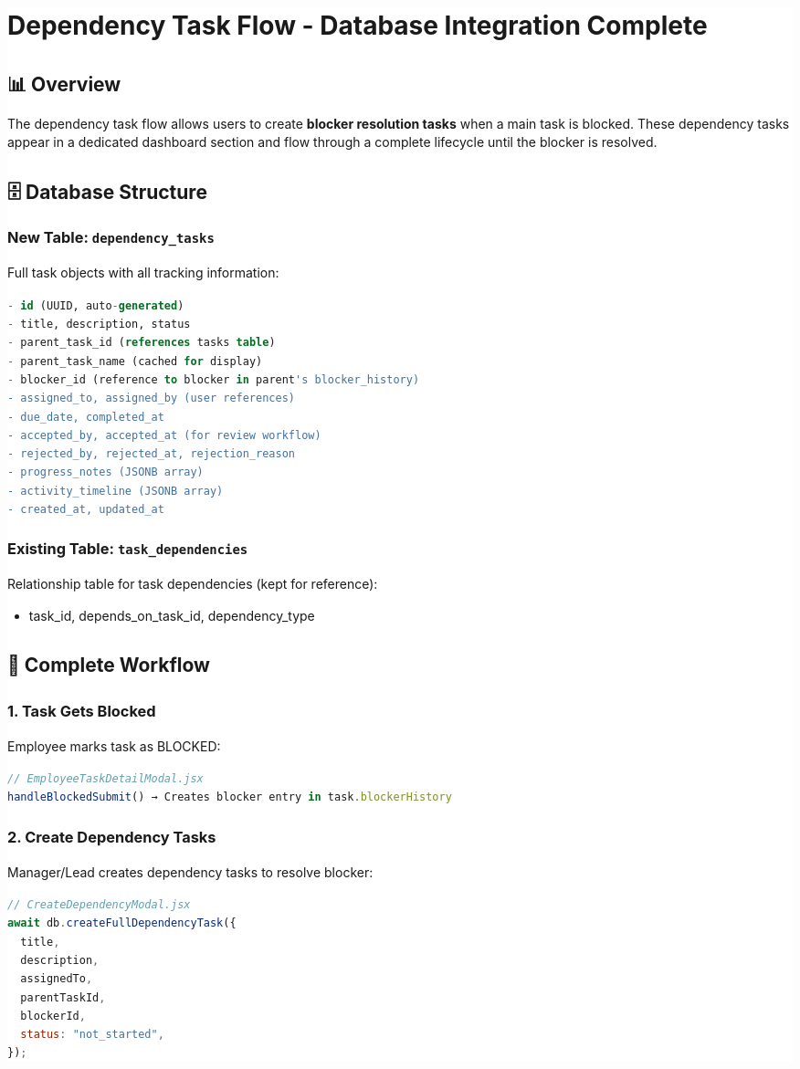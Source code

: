 # Dependency Task Flow - Database Integration Complete

## 📊 Overview

The dependency task flow allows users to create **blocker resolution tasks** when a main task is blocked. These dependency tasks appear in a dedicated dashboard section and flow through a complete lifecycle until the blocker is resolved.

## 🗄️ Database Structure

### New Table: `dependency_tasks`

Full task objects with all tracking information:

```sql
- id (UUID, auto-generated)
- title, description, status
- parent_task_id (references tasks table)
- parent_task_name (cached for display)
- blocker_id (reference to blocker in parent's blocker_history)
- assigned_to, assigned_by (user references)
- due_date, completed_at
- accepted_by, accepted_at (for review workflow)
- rejected_by, rejected_at, rejection_reason
- progress_notes (JSONB array)
- activity_timeline (JSONB array)
- created_at, updated_at
```

### Existing Table: `task_dependencies`

Relationship table for task dependencies (kept for reference):

- task_id, depends_on_task_id, dependency_type

## 🔄 Complete Workflow

### 1. **Task Gets Blocked**

Employee marks task as BLOCKED:

```javascript
// EmployeeTaskDetailModal.jsx
handleBlockedSubmit() → Creates blocker entry in task.blockerHistory
```

### 2. **Create Dependency Tasks**

Manager/Lead creates dependency tasks to resolve blocker:

```javascript
// CreateDependencyModal.jsx
await db.createFullDependencyTask({
  title,
  description,
  assignedTo,
  parentTaskId,
  blockerId,
  status: "not_started",
});
```
